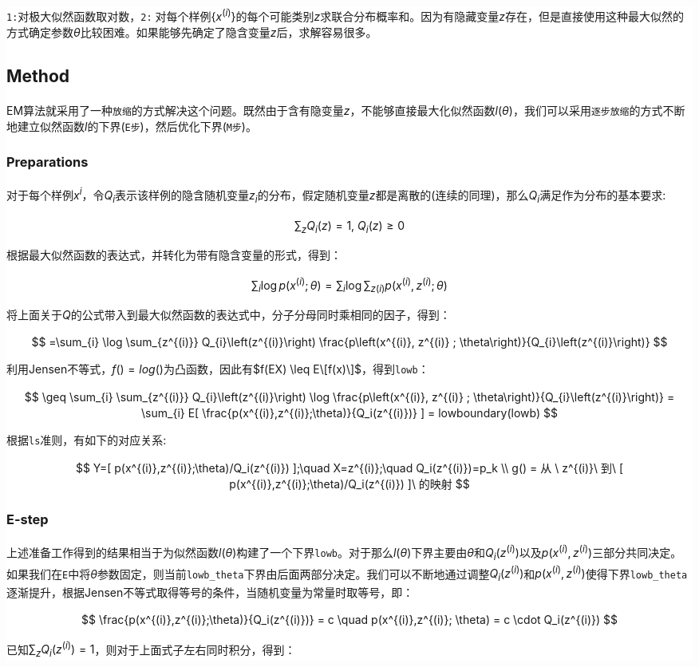 `1:`对极大似然函数取对数，`2:` 对每个样例$\{x^{(i)}\}$的每个可能类别$z$求联合分布概率和。因为有隐藏变量$z$存在，但是直接使用这种最大似然的方式确定参数$\theta$比较困难。如果能够先确定了隐含变量$z$后，求解容易很多。

## Method
EM算法就采用了一种`放缩`的方式解决这个问题。既然由于含有隐变量$z$，不能够直接最大化似然函数$l(\theta)$，我们可以采用`逐步放缩`的方式不断地建立似然函数$l$的下界(`E步`)，然后优化下界(`M步`)。

### Preparations
对于每个样例$x^{i}$，令$Q_i$表示该样例的隐含随机变量$z_i$的分布，假定随机变量$z$都是离散的(连续的同理)，那么$Q_i$满足作为分布的基本要求:

$$
\sum_z Q_i(z)=1,\ Q_i(z)\geq 0
$$

根据最大似然函数的表达式，并转化为带有隐含变量的形式，得到：

$$
\sum_{i} \log p\left(x^{(i)} ; \theta\right) =\sum_{i} \log \sum_{z(i)} p\left(x^{(i)}, z^{(i)} ; \theta\right)
$$

将上面关于$Q$的公式带入到最大似然函数的表达式中，分子分母同时乘相同的因子，得到：

$$
=\sum_{i} \log \sum_{z^{(i)}} Q_{i}\left(z^{(i)}\right) \frac{p\left(x^{(i)}, z^{(i)} ; \theta\right)}{Q_{i}\left(z^{(i)}\right)} 
$$

利用Jensen不等式，$f()=log()$为凸函数，因此有$f(EX) \leq E\[f(x)\]$，得到`lowb`：

$$
\geq \sum_{i} \sum_{z^{(i)}} Q_{i}\left(z^{(i)}\right) \log \frac{p\left(x^{(i)}, z^{(i)} ; \theta\right)}{Q_{i}\left(z^{(i)}\right)} = \sum_{i} E[ \frac{p(x^{(i)},z^{(i)};\theta)}{Q_i(z^{(i)})} ] = lowboundary(lowb)
$$

根据`ls`准则，有如下的对应关系:

$$
Y=[ p(x^{(i)},z^{(i)};\theta)/Q_i(z^{(i)}) ];\quad X=z^{(i)};\quad Q_i(z^{(i)})=p_k \\
g() = 从 \ z^{(i)}\ 到\ [ p(x^{(i)},z^{(i)};\theta)/Q_i(z^{(i)}) ]\ 的映射
$$

### E-step

上述准备工作得到的结果相当于为似然函数$l(\theta)​$构建了一个下界`lowb`。对于那么$l(\theta)​$下界主要由$\theta​$和$Q_i(z^{(i)})​$以及$p(x^{(i)},z^{(i)})​$三部分共同决定。如果我们在`E`中将$\theta​$参数固定，则当前`lowb_theta`下界由后面两部分决定。我们可以不断地通过调整$Q_i(z^{(i)})​$和$p(x^{(i)},z^{(i)})​$使得下界`lowb_theta`逐渐提升，根据Jensen不等式取得等号的条件，当随机变量为常量时取等号，即：

$$
\frac{p(x^{(i)},z^{(i)};\theta)}{Q_i(z^{(i)})} = c \quad p(x^{(i)},z^{(i)}; \theta) = c \cdot Q_i(z^{(i)})
$$

已知$\sum_z Q_i(z^{(i)})=1​$，则对于上面式子左右同时积分，得到：
